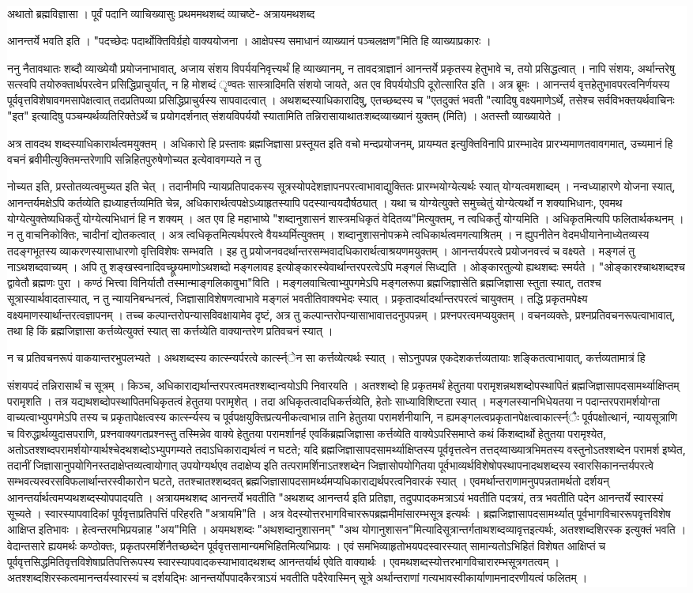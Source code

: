 अथातो ब्रह्मविज्ञासा । पूर्वं पदानि व्याचिख्यासुः प्रथममथशब्दं व्याचष्टे- अत्रायमथशब्द

आनन्तर्ये भवति इति । "पदच्छेदः पदार्थोक्तिविर्ग्रहो वाक्ययोजना । आक्षेपस्य समाधानं व्याख्यानं पञ्चलक्षण"मिति हि व्याख्याप्रकारः ।

ननु नैतावथातः शब्दौ व्याख्येयौ प्रयोजनाभावात्, अजाय संशय विपर्ययनिवृत्त्यर्थं हि व्याख्यानम्, न तावदत्राज्ञानं आनन्तर्ये प्रकृतस्य हेतुभावे च, तयो प्रसिद्धत्वात् । नापि संशयः, अर्थान्तरेषु सत्स्वपि तयोरुक्तार्थपरत्वेन प्रसिद्धिप्राचुर्यात्, न हि मोशब्दं ृण्वतः सास्त्रादिमति संशयो जायते, अत एव विपर्ययोऽपि दूरोत्सारित इति । अत्र ब्रूमः । आनन्तर्य वृत्तहेतुभावपरत्वनिर्णयस्य पूर्ववृत्तविशेषावगमसापेक्षत्वात् तदप्रतिपव्या प्रसिद्धिप्राचुर्यस्य सापवादत्वात् । अथशब्दस्याधिकारादिषु, एतच्छब्दस्य च "एतदुक्तं भवती "त्यादिषु वक्ष्यमाणेऽर्थे, तसेश्च सर्वविभक्तयर्थवाचिनः "इत" इत्यादिषु पञ्चम्यर्थव्यतिरिक्तेऽर्थे च प्रयोगदर्शनात् संशयविपर्ययौ स्यातामिति तन्निरासायाथातःशब्दव्याख्यानं युक्तम् (मिति) । अतस्तौ व्याख्यायेते ।

अत्र तावदथ शब्दस्याधिकारार्थत्वमयुक्तम् । अधिकारो हि प्रस्तावः ब्रह्मजिज्ञासा प्रस्तूयत इति वचो मन्दप्रयोजनम्, प्रायम्यत इत्युक्तिविनापि प्रारम्भादेव प्रारभ्यमाणतवावगमात्, उच्यमानं हि वचनं ब्रवीमीत्युक्तिमन्तरेणापि सन्निहितपुरुषेणोच्यत इत्येवावगम्यते न तु

नोच्यत इति, प्रस्तोतव्यत्वमुच्यत इति चेत् । तदानीमपि न्यायप्रतिपादकस्य सूत्रस्योपदेशज्ञापनपरत्वाभावाद्युक्तितः प्रारम्भयोग्येत्यर्थः स्यात् योग्यत्वमशाब्दम् । नन्वध्याहारणे योजना स्यात्, आनन्तर्यमक्षेऽपि कर्तव्येति ह्यध्याहर्त्तव्यमिति चेन्न, अधिकारार्थत्वपक्षेऽध्याहृतस्यापि पदस्यान्वयदौर्षठ्यात् । यथा च योग्येत्युक्ते समुच्चेतुं योग्येत्यर्थो न शक्याभिधानः, एवमथ योग्येत्युक्तेष्यधिकर्तुं योग्येत्यभिधानं हि न शक्यम् । अत एव हि महाभाष्ये "शब्दानुशासनं शास्त्रमधिकृतं वेदितव्य"मित्युक्तम्, न त्वधिकर्तुं योग्यमिति । अधिकृतमित्यपि फलितार्थकथनम् । न तु वाचनिकोक्तिः, चादीनां द्योतकत्वात् । अत्र त्वधिकृतमित्यर्थपरत्वे वैयथ्यर्मित्युक्तम् । शब्दानुशासनोपक्रमे त्वधिकार्थत्वमगत्याश्रितम् । न ह्युपनीतेन वेदमधीयानेनाध्येतव्यस्य तदङ्गभूतस्य व्याकरणस्यासाधारणो वृत्तिविशेषः सम्भवति । इह तु प्रयोजनवदर्थान्तरसम्भवादधिकारार्थत्वाश्रयणमयुक्तम् । आनन्तर्यपरत्वे प्रयोजनवत्त्वं च वक्ष्यते । मङ्गलं तु नाऽथशब्दवाच्यम् । अपि तु शङ्खस्वनादिवच्छ्रूयमाणोऽथशब्दो मङ्गलावह इत्योङ्कारस्येवार्थान्तरपरत्वेऽपि मङ्गलं सिध्द्यति । ओङ्कारतुल्यो ह्यथशब्दः स्मर्यते । "ओङ्कारश्चाथशब्दश्च द्वावेतौ ब्रह्मणः पुरा । कण्ठं भित्त्वा विनिर्यातौ तस्मान्माङ्गलिकावुभा"विति । मङ्गलवाचित्वाभ्युपगमेऽपि मङ्गलरूपा ब्रह्मजिज्ञासेति ब्रह्मजिज्ञासा स्तुता स्यात्, ततश्च सूत्रास्यार्थवादतास्यात्, न तु न्यायनिबन्धनत्वं, जिज्ञासाविशेषणत्वाभावे मङ्गलं भवतीतिवाक्यभेदः स्यात् । प्रकृतादर्थादर्थान्तरपरत्वं चायुक्तम् । तद्धि प्रकृतमपेक्ष्य वक्ष्यमाणस्यार्थान्तरत्वज्ञापनम् । तच्च कल्पान्तरोपन्यासविवक्षायामेव दृष्टं, अत्र तु कल्पान्तरोपन्यासाभावात्तदनुपपन्नम् । प्रश्नपरत्वमप्ययुक्तम् । वचनव्यक्तेः, प्रश्नप्रतिवचनरूपत्वाभावात्, तथा हि किं ब्रह्मजिज्ञासा कर्त्तव्येत्युक्तं स्यात् सा कर्त्तव्येति वाक्यान्तरेण प्रतिवचनं स्यात् ।

न च प्रतिवचनरूपं वाकयान्तरभुपलभ्यते । अथशब्दस्य कात्स्न्यर्परत्वे कार्त्स्न्ेन सा कर्त्तव्येत्यर्थः स्यात् । सोऽनुपपन्न एकदेशकर्त्तव्यतायाः शङ्कितत्वाभावात्, कर्त्तव्यतामात्रं हि

संशयपदं तन्निरासार्थं च सूत्रम् । किञ्च, अधिकाराद्यर्थान्तरपरत्वमतश्शब्दान्वयोऽपि निवारयति । अतश्शब्दो हि प्रकृतमर्थं हेतुतया परामृशन्नथशब्दोपस्थापितं ब्रह्मजिज्ञासापदसामर्थ्याक्षिप्तम् परामृशति । तत्र यद्यथशब्दोपस्थापितमधिकृतत्वं हेतुतया परामृशेत् । तदा अधिकृतत्वादधिकर्त्तव्येति, हेतोः साध्याविशिष्टता स्यात् । मङ्गलस्यानभिधेयतया न पदान्तरपरामर्शयोग्ता वाच्यत्वाभ्युपगमेऽपि तस्य च प्रकृतापेक्षत्वस्य कार्त्स्न्यस्य च पूर्वपक्षयुक्तिप्रत्यनीकत्वाभान्न तानि हेतुतया परामर्शनीयानि, न ह्यमङ्गलत्वप्रकृतानपेक्षत्वाकार्त्स्न्ैः पूर्वपक्षोत्थानं, न्यायसूत्राणि च विरुद्धार्थव्युदासपराणि, प्रश्नवाक्यगतप्रश्नस्तु तस्मिन्नेव वाक्ये हेतुतया परामर्शानर्ह एवकिंब्रह्मजिज्ञासा कर्त्तव्येति वाक्येऽपरिसमाप्ते कथं किंशब्दार्थो हेतुतया परामृश्येत, अतोऽतश्शब्दपरामर्शयोग्यार्थश्चेदथशब्दोऽभ्युपगम्यते तदाऽधिकाराद्यर्थत्वं न घटते; यदि ब्रह्मजिज्ञासापदसामर्थ्याक्षिप्तस्य पूर्ववृत्तत्वेन तत्तद्य्वाख्यात्रभिमतस्य वस्तुनोऽतश्शब्देन परामर्श इष्येत, तदानीं जिज्ञासानुपयोगिनस्तदाक्षेप्तव्यत्वायोगात् उपयोग्यर्थएव तदाक्षेप्य इति तत्परामर्शिनाऽतश्शब्देन जिज्ञासोपयोगितया पूर्वभाव्यर्थविशेषोपस्थापनादथशब्दस्य स्वारसिकानन्तर्यपरत्वे सम्भवत्यस्वरसविफलार्थान्तरस्वीकारोन घटते, ततश्चातश्शब्दवत् ब्रह्मजिज्ञासापदसामर्थ्यमप्यधिकाराद्यर्थपरत्वनिवारकं स्यात् । एवमर्थान्तराणामनुपपन्नतामर्थतो दर्शयन् आनन्तर्यार्थत्वमप्यथशब्दस्योपपादयति । अत्रायमथशब्द आनन्तर्ये भवतीति "अथशब्द आनन्तर्य इति प्रतिज्ञा, तदुपपादकमत्राऽयं भवतीति पदत्रयं, तत्र भवतीति पदेन आनन्तर्ये स्वारस्यं सूच्यते । स्वारस्यापवादिकां पूर्ववृत्ताप्रतिपत्तिं परिहरति "अत्रायमि"ति । अत्र वेदस्योत्तरभागविचाररूपब्रह्ममीमांसारम्भसूत्र इत्यर्थः । ब्रह्मजिज्ञासापदसामर्थ्यात् पूर्वभागविचाररूपवृत्तविशेष आक्षिप्त इतिभावः । हेत्वन्तरमभिप्रयन्नाह "अय"मिति । अयमथशब्दः "अथशब्दानुशासनम्" "अथ योगानुशासन"मित्यादिसूत्रान्तर्गताथशब्दव्यावृत्तइत्यर्थः, अतश्शब्दशिरस्क इत्युक्तं भवति । वेदान्तसारे ह्ययमर्थः कण्ठोक्तः, प्रकृतपरमर्शिनैतच्छब्देन पूर्ववृत्तसामान्यमभिहितमित्यभिप्रायः । एवं समभिव्याहृतोभयपदस्वारस्यात् सामान्यतोऽभिहितं विशेषत आक्षिप्तं च पूर्ववृत्तसिद्धमितिवृत्तविशेषाप्रतिपत्तिरूपस्य स्वारस्यापवादकस्याभावादथशब्द आनन्तर्यार्थ एवेति वाक्यार्थः । एवमथशब्दस्योत्तरभागविचारारम्भसूत्रगतत्वम् । अतश्शब्दशिरस्कत्वमानन्तर्यस्वारस्यं च दर्शयद्भिः आनन्तर्योपपादकैरत्राऽयं भवतीति पदैरेवास्मिन् सूत्रे अर्थान्तराणां गत्यभावस्वीकार्याणामनादरणीयत्वं फलितम् ।
